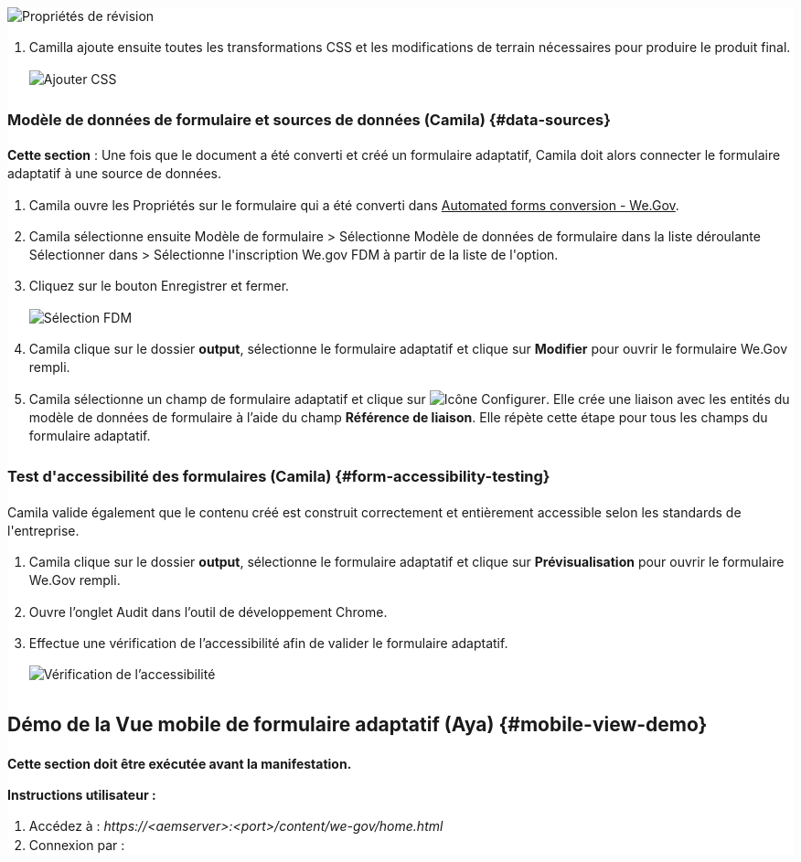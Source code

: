    ![Propriétés de révision](assets/aftia-review-properties.jpg)

1. Camilla ajoute ensuite toutes les transformations CSS et les modifications de terrain nécessaires pour produire le produit final.

   ![Ajouter CSS](assets/aftia-add-css.jpg)

### Modèle de données de formulaire et sources de données (Camila) {#data-sources}

**Cette section** : Une fois que le document a été converti et créé un formulaire adaptatif, Camila doit alors connecter le formulaire adaptatif à une source de données.

1. Camila ouvre les Propriétés sur le formulaire qui a été converti dans [Automated forms conversion - We.Gov](#automated-forms-conversion-wegov).

1. Camila sélectionne ensuite Modèle de formulaire > Sélectionne Modèle de données de formulaire dans la liste déroulante Sélectionner dans > Sélectionne l&#39;inscription We.gov FDM à partir de la liste de l&#39;option.

1. Cliquez sur le bouton Enregistrer et fermer.

   ![Sélection FDM](assets/aftia-select-fdm.jpg)

1. Camila clique sur le dossier **output**, sélectionne le formulaire adaptatif et clique sur **Modifier** pour ouvrir le formulaire We.Gov rempli.
1. Camila sélectionne un champ de formulaire adaptatif et clique sur ![Icône Configurer](assets/configure-icon.svg). Elle crée une liaison avec les entités du modèle de données de formulaire à l’aide du champ **Référence de liaison**. Elle répète cette étape pour tous les champs du formulaire adaptatif.

### Test d&#39;accessibilité des formulaires (Camila) {#form-accessibility-testing}

Camila valide également que le contenu créé est construit correctement et entièrement accessible selon les standards de l&#39;entreprise.

1. Camila clique sur le dossier **output**, sélectionne le formulaire adaptatif et clique sur **Prévisualisation** pour ouvrir le formulaire We.Gov rempli.

1. Ouvre l’onglet Audit dans l’outil de développement Chrome.

1. Effectue une vérification de l’accessibilité afin de valider le formulaire adaptatif.

   ![Vérification de l’accessibilité](assets/aftia-accessibility.jpg)

## Démo de la Vue mobile de formulaire adaptatif (Aya) {#mobile-view-demo}

**Cette section doit être exécutée avant la manifestation.**

**Instructions utilisateur :**

1. Accédez à : *https://&lt;aemserver>:&lt;port>/content/we-gov/home.html*
1. Connexion par :
